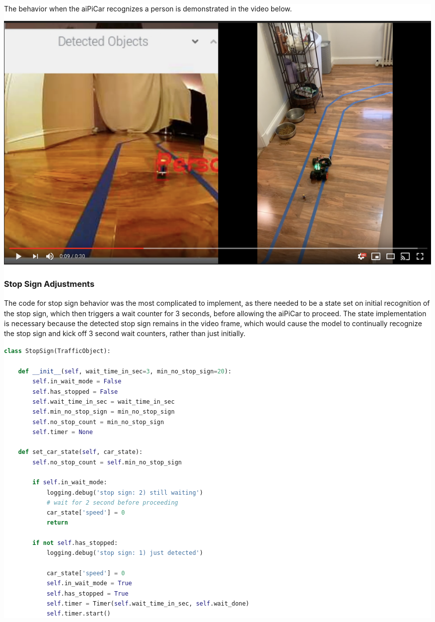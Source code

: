 The behavior when the aiPiCar recognizes a person is demonstrated in the video below.

[![Video of the aiPiCar person recognition](Pictures/3persondetect.png)](https://youtu.be/EZWdnMRZrPU)

### Stop Sign Adjustments

The code for stop sign behavior was the most complicated to implement, as there needed to be a state set on initial recognition of the stop sign, which then triggers a wait counter for 3 seconds, before allowing the aiPiCar to proceed. The state implementation is necessary because the detected stop sign remains in the video frame, which would cause the model to continually recognize the stop sign and kick off 3 second wait counters, rather than just initially. 

```python
class StopSign(TrafficObject):

    def __init__(self, wait_time_in_sec=3, min_no_stop_sign=20):
        self.in_wait_mode = False
        self.has_stopped = False
        self.wait_time_in_sec = wait_time_in_sec
        self.min_no_stop_sign = min_no_stop_sign
        self.no_stop_count = min_no_stop_sign
        self.timer = None

    def set_car_state(self, car_state):
        self.no_stop_count = self.min_no_stop_sign

        if self.in_wait_mode:
            logging.debug('stop sign: 2) still waiting')
            # wait for 2 second before proceeding
            car_state['speed'] = 0
            return

        if not self.has_stopped:
            logging.debug('stop sign: 1) just detected')

            car_state['speed'] = 0
            self.in_wait_mode = True
            self.has_stopped = True
            self.timer = Timer(self.wait_time_in_sec, self.wait_done)
            self.timer.start()
```